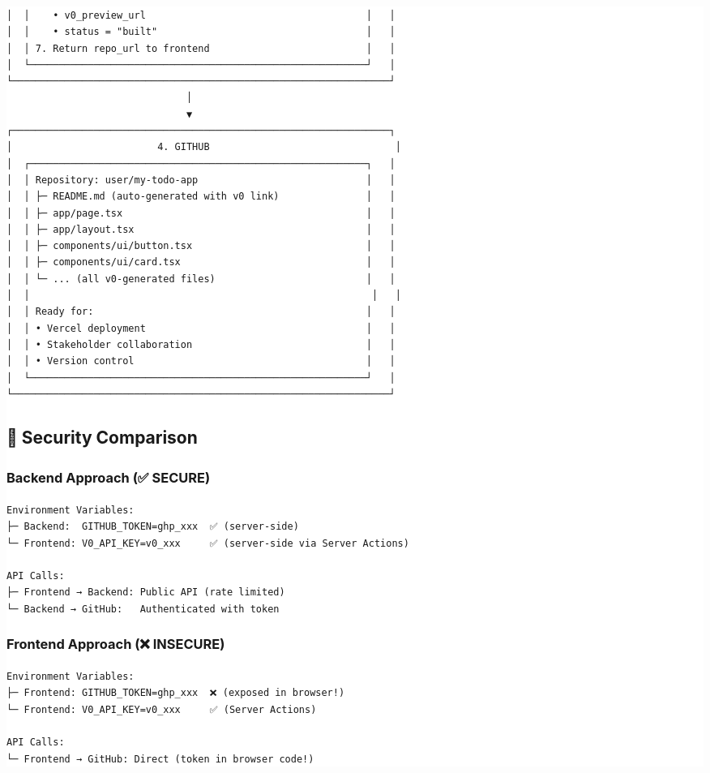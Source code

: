 ```
│  │    • v0_preview_url                                      │   │
│  │    • status = "built"                                    │   │
│  │ 7. Return repo_url to frontend                           │   │
│  └──────────────────────────────────────────────────────────┘   │
└─────────────────────────────────────────────────────────────────┘
                               │
                               ▼
┌─────────────────────────────────────────────────────────────────┐
│                         4. GITHUB                                │
│  ┌──────────────────────────────────────────────────────────┐   │
│  │ Repository: user/my-todo-app                             │   │
│  │ ├─ README.md (auto-generated with v0 link)               │   │
│  │ ├─ app/page.tsx                                          │   │
│  │ ├─ app/layout.tsx                                        │   │
│  │ ├─ components/ui/button.tsx                              │   │
│  │ ├─ components/ui/card.tsx                                │   │
│  │ └─ ... (all v0-generated files)                          │   │
│  │                                                           │   │
│  │ Ready for:                                               │   │
│  │ • Vercel deployment                                      │   │
│  │ • Stakeholder collaboration                              │   │
│  │ • Version control                                        │   │
│  └──────────────────────────────────────────────────────────┘   │
└─────────────────────────────────────────────────────────────────┘
```

## 🔐 Security Comparison

### Backend Approach (✅ SECURE)

```
Environment Variables:
├─ Backend:  GITHUB_TOKEN=ghp_xxx  ✅ (server-side)
└─ Frontend: V0_API_KEY=v0_xxx     ✅ (server-side via Server Actions)

API Calls:
├─ Frontend → Backend: Public API (rate limited)
└─ Backend → GitHub:   Authenticated with token
```

### Frontend Approach (❌ INSECURE)

```
Environment Variables:
├─ Frontend: GITHUB_TOKEN=ghp_xxx  ❌ (exposed in browser!)
└─ Frontend: V0_API_KEY=v0_xxx     ✅ (Server Actions)

API Calls:
└─ Frontend → GitHub: Direct (token in browser code!)
```
